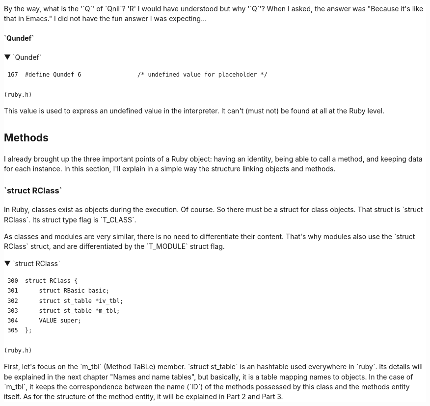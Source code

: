 By the way, what is the '\`Q\`' of \`Qnil\`? 'R' I would have understood but why
'\`Q\`'? When I asked, the answer was "Because it's like that in Emacs." I did
not have the fun answer I was expecting...

#### \`Qundef\`

▼ \`Qundef\`

``` longlist
 167  #define Qundef 6                /* undefined value for placeholder */

(ruby.h)
```

This value is used to express an undefined value in the interpreter. It can't
(must not) be found at all at the Ruby level.

Methods
-------

I already brought up the three important points of a Ruby object: having an
identity, being able to call a method, and keeping data for each instance. In
this section, I'll explain in a simple way the structure linking objects and
methods.

### \`struct RClass\`

In Ruby, classes exist as objects during the execution. Of course. So there
must be a struct for class objects. That struct is \`struct RClass\`. Its
struct type flag is \`T\_CLASS\`.

As classes and modules are very similar, there is no need to differentiate their
content. That's why modules also use the \`struct RClass\` struct, and are
differentiated by the \`T\_MODULE\` struct flag.

▼ \`struct RClass\`

``` longlist
 300  struct RClass {
 301      struct RBasic basic;
 302      struct st_table *iv_tbl;
 303      struct st_table *m_tbl;
 304      VALUE super;
 305  };

(ruby.h)
```

First, let's focus on the \`m\_tbl\` (Method TaBLe) member. \`struct st\_table\` is
an hashtable used everywhere in \`ruby\`. Its details will be explained in the
next chapter "Names and name tables", but basically, it is a table mapping
names to objects. In the case of \`m\_tbl\`, it keeps the
correspondence between the name (\`ID\`) of the methods possessed by this class
and the methods entity itself.
As for the structure of the method entity,
it will be explained in Part 2 and Part 3.
